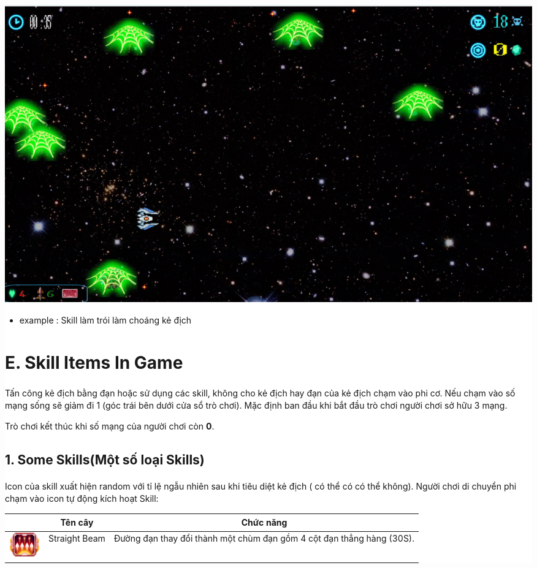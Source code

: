 ![image](./images/Readme/expng.png)
- example : Skill làm trói làm choáng kẻ địch

</div>


# E. Skill Items In Game

Tấn công kẻ địch bằng đạn hoặc sử dụng các skill, không cho kẻ địch hay đạn của kẻ địch chạm vào phi cơ. Nếu chạm vào số mạng sống sẽ giảm đi 1 (góc trái bên dưới cửa sổ trò chơi). Mặc định ban đầu khi bắt đầu trò chơi người chơi sở hữu 3 mạng. <br/>

Trò chơi kết thúc khi số mạng của người chơi còn **0**.

## 1. Some Skills(Một số loại Skills)

Icon của skill xuất hiện random với tỉ lệ ngẫu nhiên sau khi tiêu diệt kẻ địch ( có thể có có thể không). Người chơi di chuyển phi chạm vào icon tự động kích hoạt Skill:

|                                                                             | Tên cây	     | Chức năng                                                                                                                    |
|-----------------------------------------------------------------------------|--------------|------------------------------------------------------------------------------------------------------------------------------|
| <img src="images/Utils/gift/4dan.png" width=50>  | Straight Beam	  | Đường đạn thay đổi thành một chùm đạn gồm 4 cột đạn thẳng hàng (30S).                                                                                             |